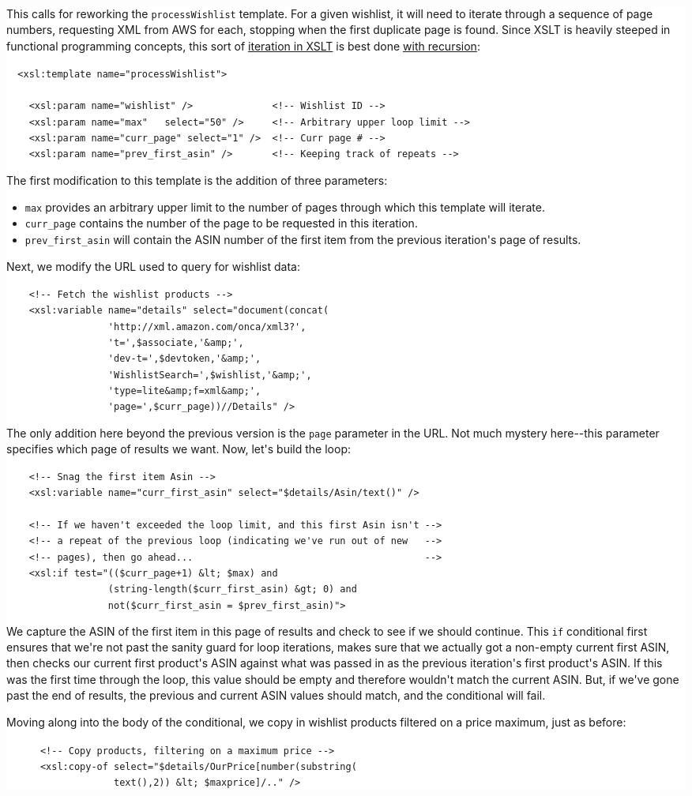 This calls for reworking the `processWishlist` template.  For a given wishlist, it will need to iterate through a sequence of page numbers, requesting XML from AWS for each, stopping when the first duplicate page is found.  Since XSLT is heavily steeped in functional programming concepts, this sort of [iteration in XSLT][xslt_iteration] is best done [with recursion][xslt_recursion]:

      <xsl:template name="processWishlist">

        <xsl:param name="wishlist" />              <!-- Wishlist ID -->
        <xsl:param name="max"   select="50" />     <!-- Arbitrary upper loop limit -->
        <xsl:param name="curr_page" select="1" />  <!-- Curr page # -->
        <xsl:param name="prev_first_asin" />       <!-- Keeping track of repeats -->

The first modification to this template is the addition of three parameters:

* `max` provides an arbitrary upper limit to the number of pages through which this template will iterate.
* `curr_page` contains the number of the page to be requested in this iteration.
* `prev_first_asin` will contain the ASIN number of the first item from the previous iteration's page of results.

Next, we modify the URL used to query for wishlist data:

        <!-- Fetch the wishlist products -->
        <xsl:variable name="details" select="document(concat(
                      'http://xml.amazon.com/onca/xml3?',
                      't=',$associate,'&amp;',
                      'dev-t=',$devtoken,'&amp;',
                      'WishlistSearch=',$wishlist,'&amp;',
                      'type=lite&amp;f=xml&amp;',
                      'page=',$curr_page))//Details" />

The only addition here beyond the previous version is the `page` parameter in the URL.  Not much mystery here--this parameter specifies which page of results we want.  Now, let's build the loop:
    
        <!-- Snag the first item Asin -->
        <xsl:variable name="curr_first_asin" select="$details/Asin/text()" />
    
        <!-- If we haven't exceeded the loop limit, and this first Asin isn't -->
        <!-- a repeat of the previous loop (indicating we've run out of new   -->
        <!-- pages), then go ahead...                                         -->
        <xsl:if test="(($curr_page+1) &lt; $max) and
                      (string-length($curr_first_asin) &gt; 0) and
                      not($curr_first_asin = $prev_first_asin)">
      
We capture the ASIN of the first item in this page of results and check to see if we should continue.  This `if` conditional first ensures that we're not past the sanity guard for loop iterations, makes sure that we actually got a non-empty current first ASIN, then checks our current first product's ASIN against what was passed in as the previous iteration's first product's ASIN.  If this was the first time through the loop, this value should be empty and therefore wouldn't match the current ASIN.  But, if we've gone past the end of results, the previous and current ASIN values should match, and the conditional will fail.

Moving along into the body of the conditional, we copy in wishlist products filtered on a price maximum, just as before:
      
          <!-- Copy products, filtering on a maximum price -->
          <xsl:copy-of select="$details/OurPrice[number(substring(
                       text(),2)) &lt; $maxprice]/.." />


[missadroit]: http://missadroit.livejournal.com "Miss Adroit, my favorite girl in the world"
[mywishlist]: http://www.amazon.com/exec/obidos/registry/1QWYI6P2JF3Q5 "Buy me something, will ya?"
[herwishlist]: http://www.amazon.com/exec/obidos/registry/35OIOYWQ9XQAE "Buy her something, will ya?"
[amazonapi]: http://www.amazon.com/gp/aws/landing.html "Amazon Web Services"
[libxml]: http://www.xmlsoft.org/
[xalan]: http://xml.apache.org/xalan-j/
[sablotron]: http://www.gingerall.com/charlie/ga/xml/p_sab.xml
[saxon]: http://saxon.sourceforge.net/
[exslt]: http://www.exslt.org/
[libxslt]: http://www.xmlsoft.org/XSLT.html
[spideringhacks]: http://www.amazon.com/exec/obidos/ASIN/0596005776/0xdecafbad-20 "O'Reilly's Spidering Hacks"
[xslscraper]: http://www.decafbad.com/twiki/bin/view/Main/XslScraper "Scrape RSS and Atom from HTML using Tidy and XSLT"
[awsdownload]: http://www.amazon.com/gp/browse.html/ref=sc_fe_c_2/002-7899886-3676027?%5Fencoding=UTF8&#38;node=3434641&#38;no=3435361&#38;me=A36L942TSJ2AJA
[awstoken]: https://associates.amazon.com/exec/panama/associates/join/developer/application.html
[amazonassociate]: http://associates.amazon.com
[wlsearch]: http://www.amazon.com/gp/registry/search.html/002-7899886-3676027?%5Fencoding=UTF8&#38;type=wishlist
[wlurl]: http://xml.amazon.com/onca/xml3?t=0xdecafbad-20&#38;dev-t=D8HVH869XA0NP&#38;type=lite&#38;WishlistSearch=35OIOYWQ9XQAE&#38;f=xml
[detailsurl]: http://www.amazon.com/exec/obidos/ASIN/0262133601/0xdecafbad-20?dev-t=D8HVH869XA0NP%26camp=2025%26link_code=xm2
[awslite]: http://xml.amazon.com/schemas3/dev-lite.xsd
[fink]: http://fink.sourceforge.net
[testxslt]: http://www.entropy.ch:16080/software/macosx/#testxslt
[darwinports]: http://darwinports.opendarwin.org/
[curl]: http://www.decafbad.com/#TODO
[wget]: http://www.decafbad.com/#TODO
[xpconcat]: http://www.w3.org/TR/2002/WD-xquery-operators-20020816/#func-concat
[xpdocument]: http://www.w3.org/TR/2002/WD-xquery-operators-20020816/#func-document
[wishescvs]: http://www.decafbad.com/cvs/hacks/wishes/
[wishes.tar.gz]: http://www.decafbad.com/cvs/hacks/wishes/wishes.tar.gz?tarball=1 "All Wish-of-the-Month Club files wrapped up in a tarball"
[wishes.xml]: http://www.decafbad.com/cvs/*checkout*/hacks/wishes/wishes.xml
[wishes-ex1.xsl]: http://www.decafbad.com/cvs/*checkout*/hacks/wishes/wishes-ex1.xsl
[wishes-ex2.xsl]: http://www.decafbad.com/cvs/*checkout*/hacks/wishes/wishes-ex2.xsl
[wishes-ex3.xsl]: http://www.decafbad.com/cvs/*checkout*/hacks/wishes/wishes-ex3.xsl
[wishes-ex4.xsl]: http://www.decafbad.com/cvs/*checkout*/hacks/wishes/wishes-ex4.xsl
[wishes-ex5.xsl]: http://www.decafbad.com/cvs/*checkout*/hacks/wishes/wishes-ex5.xsl
[wishes-ex6.xsl]: http://www.decafbad.com/cvs/*checkout*/hacks/wishes/wishes-ex6.xsl
[random-xml]: http://www.decafbad.com/cvs/*checkout*/hacks/wishes/random-xml
[wishes_html_screenshot]: http://www.decafbad.com/cvs/*checkout*/hacks/wishes/wishes.jpg
[xslt_iteration]: http://www.dpawson.co.uk/xsl/sect2/N4806.html "Iteration in XSLT"
[xslt_recursion]: http://www-106.ibm.com/developerworks/xml/library/x-xslrecur/ "Use recursion effectively in XSL"
[exsl_random]: http://www.exslt.org/math/functions/random/index.html
[exsl_node_set]: http://www.exslt.org/exsl/functions/node-set/index.html
[rand_url]: http://www.decafbad.com/2004/05/random-xml?int=1&#38;min=10&#38;max=20 "A random integer between 10 and 20, in XML"
[xslt_result_tree_fragment]: http://www.w3.org/TR/xslt#section-Result-Tree-Fragments
[email_attach_anatomy]: http://www.dpo.uab.edu/Email/attach.html "Anatomy of an Email Attachment"
[email_mime_and_html]: http://www.abiglime.com/webmaster/articles/cgi/010698.htm "How to encapsulate HTML in an email message"
[email_html_and_text]: http://www.wilsonweb.com/wmt5/html-email-multi.htm "Sending HTML and Plain Text E-Mail Simultaneously"
[man_sendmail]: http://www.hmug.org/man/8/sendmail.html "man: sendmail"
[rfc1521]: http://www.faqs.org/rfcs/rfc1521.html "RFC 1521"
[cron1]: http://www.lysator.liu.se/~forsberg/linux/cron.html "Doing things periodically - Using CRON"
[cron2]: http://www.itworld.com/Comp/2378/swol-0825-unix101/ "Using cron basics"
[python_libxml]: http://xmlsoft.org/python.html 
[part1]: http://www.decafbad.com/blog/2004/06/16/wishofthemonthclub1
